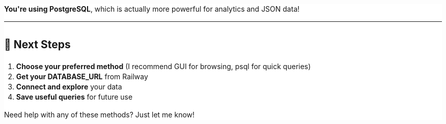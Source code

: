 **You're using PostgreSQL**, which is actually more powerful for analytics and JSON data!

---

## 🚀 Next Steps

1. **Choose your preferred method** (I recommend GUI for browsing, psql for quick queries)
2. **Get your DATABASE_URL** from Railway
3. **Connect and explore** your data
4. **Save useful queries** for future use

Need help with any of these methods? Just let me know!

